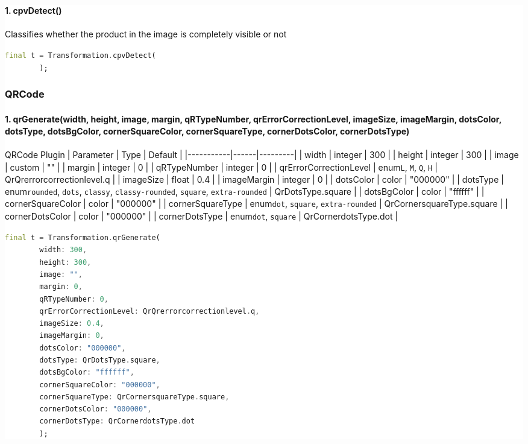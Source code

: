 #### 1. cpvDetect()

Classifies whether the product in the image is completely visible or not

```dart
final t = Transformation.cpvDetect(
        );
```

### QRCode

#### 1. qrGenerate(width, height, image, margin, qRTypeNumber, qrErrorCorrectionLevel, imageSize, imageMargin, dotsColor, dotsType, dotsBgColor, cornerSquareColor, cornerSquareType, cornerDotsColor, cornerDotsType)

QRCode Plugin
| Parameter | Type | Default |
|-----------|------|---------|
| width | integer | 300 |
| height | integer | 300 |
| image | custom | "" |
| margin | integer | 0 |
| qRTypeNumber | integer | 0 |
| qrErrorCorrectionLevel | enum`L`, `M`, `Q`, `H` | QrQrerrorcorrectionlevel.q |
| imageSize | float | 0.4 |
| imageMargin | integer | 0 |
| dotsColor | color | "000000" |
| dotsType | enum`rounded`, `dots`, `classy`, `classy-rounded`, `square`, `extra-rounded` | QrDotsType.square |
| dotsBgColor | color | "ffffff" |
| cornerSquareColor | color | "000000" |
| cornerSquareType | enum`dot`, `square`, `extra-rounded` | QrCornersquareType.square |
| cornerDotsColor | color | "000000" |
| cornerDotsType | enum`dot`, `square` | QrCornerdotsType.dot |

```dart
final t = Transformation.qrGenerate(
        width: 300,
        height: 300,
        image: "",
        margin: 0,
        qRTypeNumber: 0,
        qrErrorCorrectionLevel: QrQrerrorcorrectionlevel.q,
        imageSize: 0.4,
        imageMargin: 0,
        dotsColor: "000000",
        dotsType: QrDotsType.square,
        dotsBgColor: "ffffff",
        cornerSquareColor: "000000",
        cornerSquareType: QrCornersquareType.square,
        cornerDotsColor: "000000",
        cornerDotsType: QrCornerdotsType.dot
        );
```
